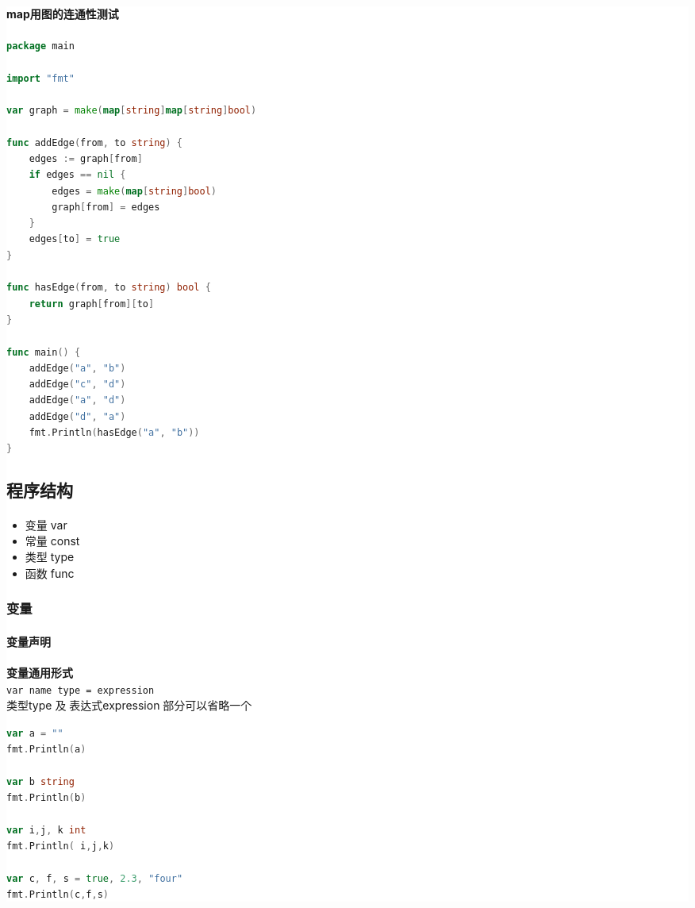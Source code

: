 
#### map用图的连通性测试
```go
package main

import "fmt"

var graph = make(map[string]map[string]bool)

func addEdge(from, to string) {
    edges := graph[from]
    if edges == nil {
        edges = make(map[string]bool)
        graph[from] = edges
    }
    edges[to] = true
}

func hasEdge(from, to string) bool {
    return graph[from][to]
}

func main() {
    addEdge("a", "b")
    addEdge("c", "d")
    addEdge("a", "d")
    addEdge("d", "a")
    fmt.Println(hasEdge("a", "b"))
}
```


## 程序结构

- 变量 var
- 常量 const
- 类型 type
- 函数 func
### 变量
#### 变量声明
**变量通用形式**\
`var name type = expression`\
类型type 及 表达式expression 部分可以省略一个

```go
var a = ""
fmt.Println(a)

var b string
fmt.Println(b)

var i,j, k int
fmt.Println( i,j,k)

var c, f, s = true, 2.3, "four"
fmt.Println(c,f,s)
```
